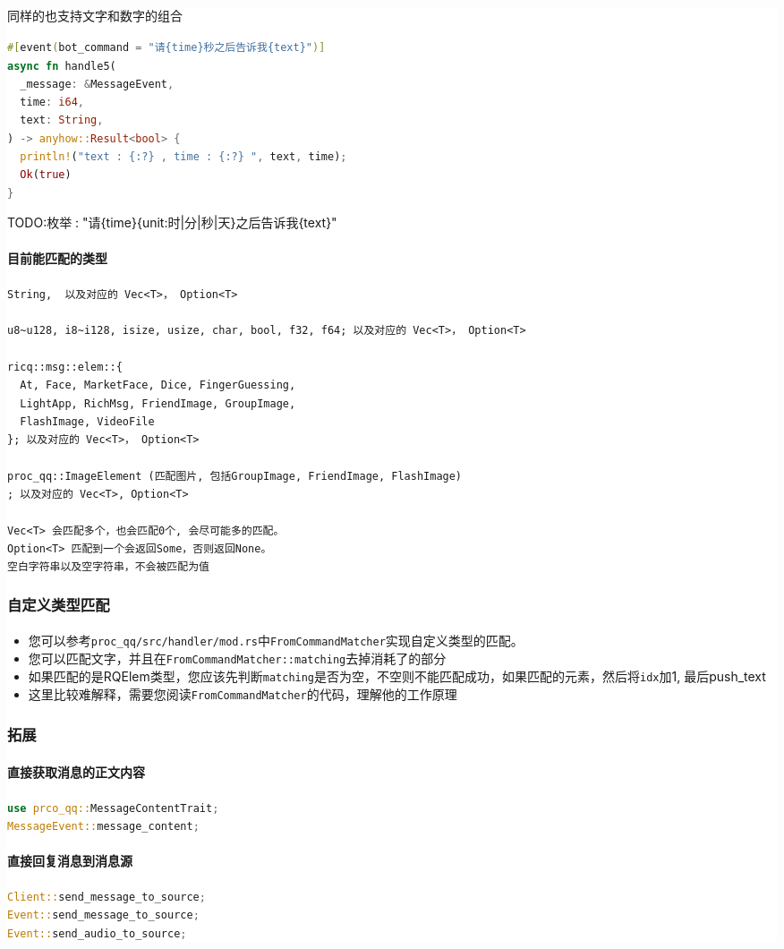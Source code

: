同样的也支持文字和数字的组合

```rust
#[event(bot_command = "请{time}秒之后告诉我{text}")]
async fn handle5(
  _message: &MessageEvent,
  time: i64,
  text: String,
) -> anyhow::Result<bool> {
  println!("text : {:?} , time : {:?} ", text, time);
  Ok(true)
}
```

TODO:枚举 : "请{time}{unit:时|分|秒|天}之后告诉我{text}"

#### 目前能匹配的类型
```
String,  以及对应的 Vec<T>， Option<T>

u8~u128, i8~i128, isize, usize, char, bool, f32, f64; 以及对应的 Vec<T>， Option<T>

ricq::msg::elem::{
  At, Face, MarketFace, Dice, FingerGuessing,
  LightApp, RichMsg, FriendImage, GroupImage,
  FlashImage, VideoFile
}; 以及对应的 Vec<T>， Option<T>

proc_qq::ImageElement (匹配图片, 包括GroupImage, FriendImage, FlashImage)
; 以及对应的 Vec<T>, Option<T> 

Vec<T> 会匹配多个，也会匹配0个, 会尽可能多的匹配。
Option<T> 匹配到一个会返回Some，否则返回None。
空白字符串以及空字符串，不会被匹配为值
```

### 自定义类型匹配
- 您可以参考`proc_qq/src/handler/mod.rs`中`FromCommandMatcher`实现自定义类型的匹配。
- 您可以匹配文字，并且在`FromCommandMatcher::matching`去掉消耗了的部分
- 如果匹配的是RQElem类型，您应该先判断`matching`是否为空，不空则不能匹配成功，如果匹配的元素，然后将`idx`加1, 最后push_text
- 这里比较难解释，需要您阅读`FromCommandMatcher`的代码，理解他的工作原理

### 拓展

#### 直接获取消息的正文内容

```rust
use prco_qq::MessageContentTrait;
MessageEvent::message_content;
```

#### 直接回复消息到消息源

```rust
Client::send_message_to_source;
Event::send_message_to_source;
Event::send_audio_to_source;
```

